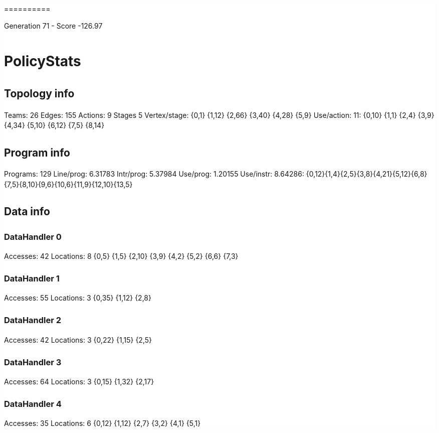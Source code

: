 
==========

Generation 71 - Score -126.97

# PolicyStats
## Topology info
Teams:		26
Edges:		155
Actions:	9
Stages		5
Vertex/stage:	{0,1} {1,12} {2,66} {3,40} {4,28} {5,9} 
Use/action:	11: {0,10} {1,1} {2,4} {3,9} {4,34} {5,10} {6,12} {7,5} {8,14} 

## Program info
Programs:	129
Line/prog:	6.31783
Intr/prog:	5.37984
Use/prog:	1.20155
Use/instr:	8.64286: {0,12}{1,4}{2,5}{3,8}{4,21}{5,12}{6,8}{7,5}{8,10}{9,6}{10,6}{11,9}{12,10}{13,5}

## Data info

### DataHandler 0
Accesses:	42
Locations:	8
{0,5} {1,5} {2,10} {3,9} {4,2} {5,2} {6,6} {7,3} 

### DataHandler 1
Accesses:	55
Locations:	3
{0,35} {1,12} {2,8} 

### DataHandler 2
Accesses:	42
Locations:	3
{0,22} {1,15} {2,5} 

### DataHandler 3
Accesses:	64
Locations:	3
{0,15} {1,32} {2,17} 

### DataHandler 4
Accesses:	35
Locations:	6
{0,12} {1,12} {2,7} {3,2} {4,1} {5,1} 
